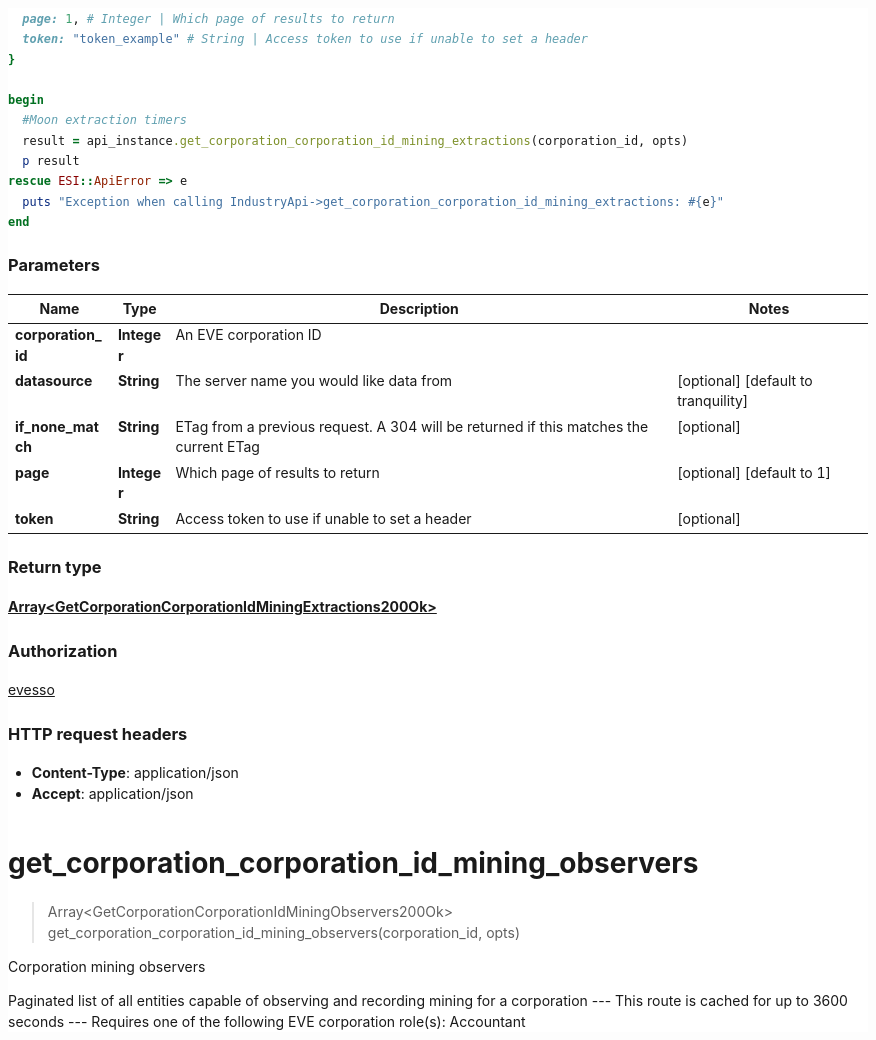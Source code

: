 ```ruby
  page: 1, # Integer | Which page of results to return
  token: "token_example" # String | Access token to use if unable to set a header
}

begin
  #Moon extraction timers
  result = api_instance.get_corporation_corporation_id_mining_extractions(corporation_id, opts)
  p result
rescue ESI::ApiError => e
  puts "Exception when calling IndustryApi->get_corporation_corporation_id_mining_extractions: #{e}"
end
```

### Parameters

Name | Type | Description  | Notes
------------- | ------------- | ------------- | -------------
 **corporation_id** | **Integer**| An EVE corporation ID | 
 **datasource** | **String**| The server name you would like data from | [optional] [default to tranquility]
 **if_none_match** | **String**| ETag from a previous request. A 304 will be returned if this matches the current ETag | [optional] 
 **page** | **Integer**| Which page of results to return | [optional] [default to 1]
 **token** | **String**| Access token to use if unable to set a header | [optional] 

### Return type

[**Array&lt;GetCorporationCorporationIdMiningExtractions200Ok&gt;**](GetCorporationCorporationIdMiningExtractions200Ok.md)

### Authorization

[evesso](../README.md#evesso)

### HTTP request headers

 - **Content-Type**: application/json
 - **Accept**: application/json



# **get_corporation_corporation_id_mining_observers**
> Array&lt;GetCorporationCorporationIdMiningObservers200Ok&gt; get_corporation_corporation_id_mining_observers(corporation_id, opts)

Corporation mining observers

Paginated list of all entities capable of observing and recording mining for a corporation  ---  This route is cached for up to 3600 seconds  --- Requires one of the following EVE corporation role(s): Accountant
